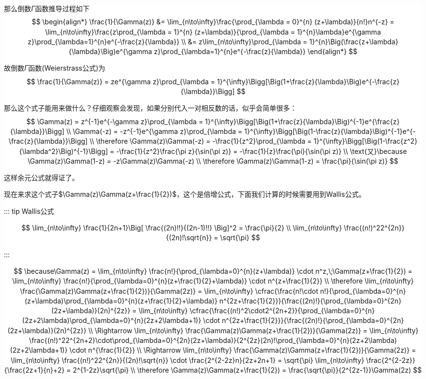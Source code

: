 那么倒数$\Gamma$函数推导过程如下
$$
\begin{align*}
\frac{1}{\Gamma(z)} &= \lim_{n\to\infty}\frac{\prod_{\lambda = 0}^{n} (z+\lambda)}{n!}n^{-z} = \lim_{n\to\infty}\frac{z\prod_{\lambda = 1}^{n} (z+\lambda)}{\prod_{\lambda = 1}^{n}\lambda}e^{\gamma z}\prod_{\lambda=1}^{n}e^{-\frac{z}{\lambda}} \\
&= z\lim_{n\to\infty}\prod_{\lambda = 1}^{n}\Big(\frac{z+\lambda}{\lambda}\Big)e^{\gamma z}\prod_{\lambda=1}^{n}e^{-\frac{z}{\lambda}}
\end{align*}
$$

故倒数$\Gamma$函数(Weierstrass公式)为
$$
\frac{1}{\Gamma(z)} = ze^{\gamma z}\prod_{\lambda = 1}^{\infty}\Bigg[\Big(1+\frac{z}{\lambda}\Big)e^{-\frac{z}{\lambda}}\Bigg]
$$

那么这个式子能用来做什么？仔细观察会发现，如果分别代入一对相反数的话，似乎会简单很多：
$$
\Gamma(z) = z^{-1}e^{-\gamma z}\prod_{\lambda = 1}^{\infty}\Bigg[\Big(1+\frac{z}{\lambda}\Big)^{-1}e^{\frac{z}{\lambda}}\Bigg] \\
\Gamma(-z) = -z^{-1}e^{\gamma z}\prod_{\lambda = 1}^{\infty}\Bigg[\Big(1-\frac{z}{\lambda}\Big)^{-1}e^{-\frac{z}{\lambda}}\Bigg] \\
\therefore \Gamma(z)\Gamma(-z) = -\frac{1}{z^2}\prod_{\lambda = 1}^{\infty}\Bigg[\Big(1-\frac{z^2}{\lambda^2}\Big)^{-1}\Bigg] = -\frac{1}{z^2}\frac{\pi z}{\sin(\pi z)} = -\frac{1}{z}\frac{\pi}{\sin(\pi z)} \\
\text{又}\because \Gamma(z)\Gamma(1-z) = -z\Gamma(z)\Gamma(-z) \\
\therefore \Gamma(z)\Gamma(1-z) = \frac{\pi}{\sin(\pi z)}
$$

这样余元公式就得证了。

现在来求这个式子$\Gamma(z)\Gamma(z+\frac{1}{2})$，这个是倍增公式，下面我们计算的时候需要用到Wallis公式。

::: tip Wallis公式

$$
\lim_{n\to\infty} \frac{1}{2n+1}\Big[ \frac{(2n)!!}{(2n-1)!!} \Big]^2 = \frac{\pi}{2} \\
\lim_{n\to\infty} \frac{(n!)^22^{2n}}{(2n)!\sqrt{n}} = \sqrt{\pi}
$$

:::

$$
\because\Gamma(z) = \lim_{n\to\infty} \frac{n!}{\prod_{\lambda=0}^{n}(z+\lambda)} \cdot n^z,\;\Gamma(z+\frac{1}{2}) = \lim_{n\to\infty} \frac{n!}{\prod_{\lambda=0}^{n}(z+\frac{1}{2}+\lambda)} \cdot n^{z+\frac{1}{2}} \\
\therefore \lim_{n\to\infty} \frac{\Gamma(z)\Gamma(z+\frac{1}{2})}{\Gamma(2z)} = \lim_{n\to\infty} \cfrac{\frac{n!\cdot n!}{\prod_{\lambda=0}^{n}(z+\lambda)\prod_{\lambda=0}^{n}(z+\frac{1}{2}+\lambda)} n^{2z+\frac{1}{2}}}{\frac{(2n)!}{\prod_{\lambda=0}^{2n}(2z+\lambda)}(2n)^{2z}} = \lim_{n\to\infty} \cfrac{\frac{(n!)^2\cdot2^{2n+2}}{\prod_{\lambda=0}^{n}(2z+2\lambda)\prod_{\lambda=0}^{n}(2z+2\lambda+1)} \cdot n^{2z+\frac{1}{2}}}{\frac{(2n)!}{\prod_{\lambda=0}^{2n}(2z+\lambda)}(2n)^{2z}} \\
\Rightarrow \lim_{n\to\infty} \frac{\Gamma(z)\Gamma(z+\frac{1}{2})}{\Gamma(2z)} = \lim_{n\to\infty} \frac{(n!)^22^{2n+2}\cdot\prod_{\lambda=0}^{2n}(2z+\lambda)}{2^{2z}(2n)!\prod_{\lambda=0}^{n}(2z+2\lambda)(2z+2\lambda+1)} \cdot n^{\frac{1}{2}} \\
\Rightarrow \lim_{n\to\infty} \frac{\Gamma(z)\Gamma(z+\frac{1}{2})}{\Gamma(2z)} = \lim_{n\to\infty} \frac{(n!)^22^{2n}}{(2n)!\sqrt{n}} \cdot \frac{2^{2-2z}n}{2z+2n+1} = \sqrt{\pi} \lim_{n\to\infty} \frac{2^{2-2z}}{\frac{2z+1}{n}+2} = 2^{1-2z}\sqrt{\pi} \\
\therefore \Gamma(z)\Gamma(z+\frac{1}{2}) = \frac{\sqrt{\pi}}{2^{2z-1}}\Gamma(2z)
$$
